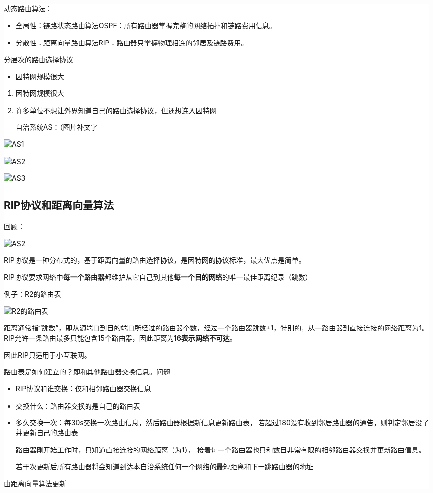 动态路由算法：

+ 全局性：链路状态路由算法OSPF：所有路由器掌握完整的网络拓扑和链路费用信息。

+ 分散性：距离向量路由算法RIP：路由器只掌握物理相连的邻居及链路费用。

分层次的路由选择协议

+ 因特网规模很大

1. 因特网规模很大

2. 许多单位不想让外界知道自己的路由选择协议，但还想连入因特网

    自治系统AS：（图片补文字


![AS1](https://github.com/nilshao/cpp-notebook/raw/master/internet/pictures/chapter04/AS1.JPG)


![AS2](https://github.com/nilshao/cpp-notebook/raw/master/internet/pictures/chapter04/AS2.JPG)

![AS3](https://github.com/nilshao/cpp-notebook/raw/master/internet/pictures/chapter04/AS3.JPG)


## RIP协议和距离向量算法

回顾：

![AS2](https://github.com/nilshao/cpp-notebook/raw/master/internet/pictures/chapter04/AS2.jpeg)

RIP协议是一种分布式的，基于距离向量的路由选择协议，是因特网的协议标准，最大优点是简单。

RIP协议要求网络中**每一个路由器**都维护从它自己到其他**每一个目的网络**的唯一最佳距离纪录（跳数）

例子：R2的路由表


![R2的路由表](https://github.com/nilshao/cpp-notebook/raw/master/internet/pictures/chapter04/R2的路由表.jpeg)

距离通常指“跳数”，即从源端口到目的端口所经过的路由器个数，经过一个路由器跳数+1，特别的，从一路由器到直接连接的网络距离为1。RIP允许一条路由最多只能包含15个路由器，因此距离为**16表示网络不可达**。

因此RIP只适用于小互联网。

路由表是如何建立的？即和其他路由器交换信息。问题

+ RIP协议和谁交换：仅和相邻路由器交换信息
    
+ 交换什么：路由器交换的是自己的路由表

+ 多久交换一次：每30s交换一次路由信息，然后路由器根据新信息更新路由表，
若超过180没有收到邻居路由器的通告，则判定邻居没了并更新自己的路由表

    路由器刚开始工作时，只知道直接连接的网络距离（为1），
接着每一个路由器也只和数目非常有限的相邻路由器交换并更新路由信息。

    若干次更新后所有路由器将会知道到达本自治系统任何一个网络的最短距离和下一跳路由器的地址

由距离向量算法更新
